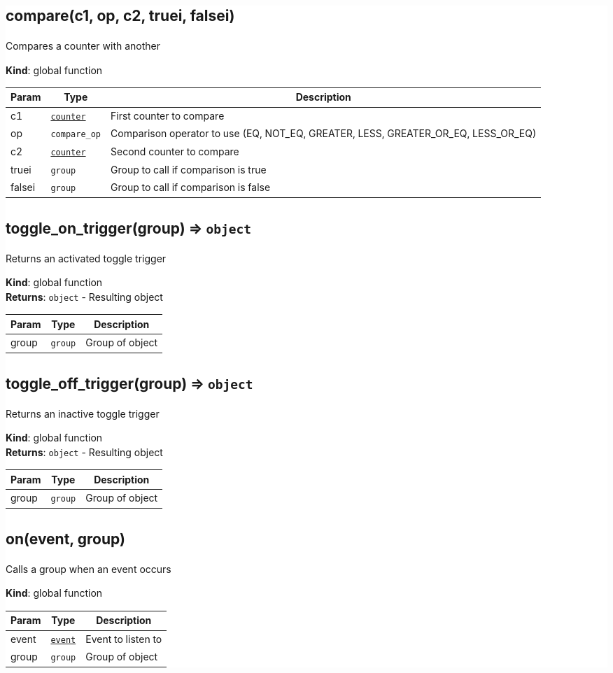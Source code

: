 ## compare(c1, op, c2, truei, falsei)
Compares a counter with another

**Kind**: global function  

| Param | Type | Description |
| --- | --- | --- |
| c1 | [<code>counter</code>](#counter) | First counter to compare |
| op | <code>compare\_op</code> | Comparison operator to use (EQ, NOT_EQ, GREATER, LESS, GREATER_OR_EQ, LESS_OR_EQ) |
| c2 | [<code>counter</code>](#counter) | Second counter to compare |
| truei | <code>group</code> | Group to call if comparison is true |
| falsei | <code>group</code> | Group to call if comparison is false |

<a name="toggle_on_trigger"></a>

## toggle\_on\_trigger(group) ⇒ <code>object</code>
Returns an activated toggle trigger

**Kind**: global function  
**Returns**: <code>object</code> - Resulting object  

| Param | Type | Description |
| --- | --- | --- |
| group | <code>group</code> | Group of object |

<a name="toggle_off_trigger"></a>

## toggle\_off\_trigger(group) ⇒ <code>object</code>
Returns an inactive toggle trigger

**Kind**: global function  
**Returns**: <code>object</code> - Resulting object  

| Param | Type | Description |
| --- | --- | --- |
| group | <code>group</code> | Group of object |

<a name="on"></a>

## on(event, group)
Calls a group when an event occurs

**Kind**: global function  

| Param | Type | Description |
| --- | --- | --- |
| event | [<code>event</code>](#event) | Event to listen to |
| group | <code>group</code> | Group of object |

